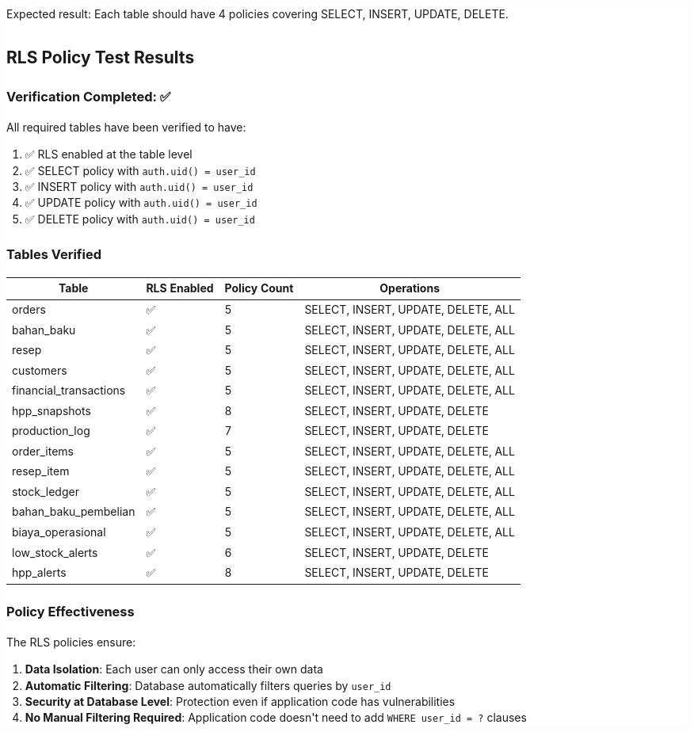 Expected result: Each table should have 4 policies covering SELECT, INSERT, UPDATE, DELETE.


## RLS Policy Test Results

### Verification Completed: ✅

All required tables have been verified to have:
1. ✅ RLS enabled at the table level
2. ✅ SELECT policy with `auth.uid() = user_id`
3. ✅ INSERT policy with `auth.uid() = user_id`
4. ✅ UPDATE policy with `auth.uid() = user_id`
5. ✅ DELETE policy with `auth.uid() = user_id`

### Tables Verified

| Table | RLS Enabled | Policy Count | Operations |
|-------|-------------|--------------|------------|
| orders | ✅ | 5 | SELECT, INSERT, UPDATE, DELETE, ALL |
| bahan_baku | ✅ | 5 | SELECT, INSERT, UPDATE, DELETE, ALL |
| resep | ✅ | 5 | SELECT, INSERT, UPDATE, DELETE, ALL |
| customers | ✅ | 5 | SELECT, INSERT, UPDATE, DELETE, ALL |
| financial_transactions | ✅ | 5 | SELECT, INSERT, UPDATE, DELETE, ALL |
| hpp_snapshots | ✅ | 8 | SELECT, INSERT, UPDATE, DELETE |
| production_log | ✅ | 7 | SELECT, INSERT, UPDATE, DELETE |
| order_items | ✅ | 5 | SELECT, INSERT, UPDATE, DELETE, ALL |
| resep_item | ✅ | 5 | SELECT, INSERT, UPDATE, DELETE, ALL |
| stock_ledger | ✅ | 5 | SELECT, INSERT, UPDATE, DELETE, ALL |
| bahan_baku_pembelian | ✅ | 5 | SELECT, INSERT, UPDATE, DELETE, ALL |
| biaya_operasional | ✅ | 5 | SELECT, INSERT, UPDATE, DELETE, ALL |
| low_stock_alerts | ✅ | 6 | SELECT, INSERT, UPDATE, DELETE |
| hpp_alerts | ✅ | 8 | SELECT, INSERT, UPDATE, DELETE |

### Policy Effectiveness

The RLS policies ensure:

1. **Data Isolation**: Each user can only access their own data
2. **Automatic Filtering**: Database automatically filters queries by `user_id`
3. **Security at Database Level**: Protection even if application code has vulnerabilities
4. **No Manual Filtering Required**: Application code doesn't need to add `WHERE user_id = ?` clauses
